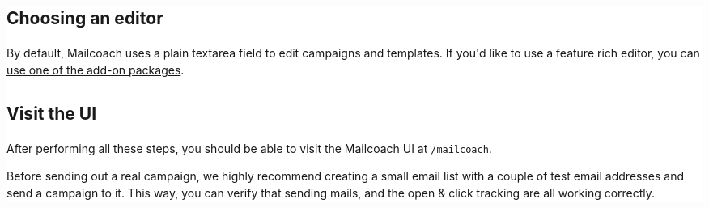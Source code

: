 ## Choosing an editor

By default, Mailcoach uses a plain textarea field to edit campaigns and templates. If you'd like to use a feature rich editor, you can [use one of the add-on packages](/docs/laravel-mailcoach/v4/choosing-an-editor/introduction).

## Visit the UI

After performing all these steps, you should be able to visit the Mailcoach UI at `/mailcoach`.

Before sending out a real campaign, we highly recommend creating a small email list with a couple of test email addresses and send a campaign to it. This way, you can verify that sending mails, and the open & click tracking are all working correctly.



